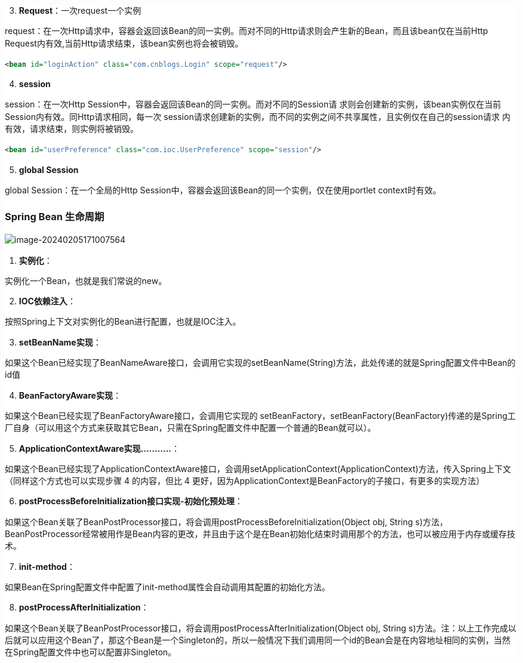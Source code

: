 3. **Request**：一次request一个实例

request：在一次Http请求中，容器会返回该Bean的同一实例。而对不同的Http请求则会产生新的Bean，而且该bean仅在当前Http Request内有效,当前Http请求结束，该bean实例也将会被销毁。

```xml
<bean id="loginAction" class="com.cnblogs.Login" scope="request"/>
```

4. **session**

session：在一次Http Session中，容器会返回该Bean的同一实例。而对不同的Session请
求则会创建新的实例，该bean实例仅在当前Session内有效。同Http请求相同，每一次
session请求创建新的实例，而不同的实例之间不共享属性，且实例仅在自己的session请求
内有效，请求结束，则实例将被销毁。

```xml
<bean id="userPreference" class="com.ioc.UserPreference" scope="session"/>
```

5. **global Session**

global Session：在一个全局的Http Session中，容器会返回该Bean的同一个实例，仅在使用portlet context时有效。

### Spring Bean 生命周期

![image-20240205171007564](https://img2023.cnblogs.com/blog/2421736/202402/2421736-20240205172905884-2139640731.png)

1. **实例化**：

实例化一个Bean，也就是我们常说的new。

2. **IOC依赖注入**：

按照Spring上下文对实例化的Bean进行配置，也就是IOC注入。

3. **setBeanName实现**：

如果这个Bean已经实现了BeanNameAware接口，会调用它实现的setBeanName(String)方法，此处传递的就是Spring配置文件中Bean的id值

4. **BeanFactoryAware实现**：

如果这个Bean已经实现了BeanFactoryAware接口，会调用它实现的 setBeanFactory，setBeanFactory(BeanFactory)传递的是Spring工厂自身（可以用这个方式来获取其它Bean，只需在Spring配置文件中配置一个普通的Bean就可以）。

5. **ApplicationContextAware实现...........**：

如果这个Bean已经实现了ApplicationContextAware接口，会调用setApplicationContext(ApplicationContext)方法，传入Spring上下文（同样这个方式也可以实现步骤 4 的内容，但比 4 更好，因为ApplicationContext是BeanFactory的子接口，有更多的实现方法）

6. **postProcessBeforeInitialization接口实现-初始化预处理**：

如果这个Bean关联了BeanPostProcessor接口，将会调用postProcessBeforeInitialization(Object obj, String s)方法，BeanPostProcessor经常被用作是Bean内容的更改，并且由于这个是在Bean初始化结束时调用那个的方法，也可以被应用于内存或缓存技术。

7. **init-method**：

如果Bean在Spring配置文件中配置了init-method属性会自动调用其配置的初始化方法。

8. **postProcessAfterInitialization**：

如果这个Bean关联了BeanPostProcessor接口，将会调用postProcessAfterInitialization(Object obj, String s)方法。注：以上工作完成以后就可以应用这个Bean了，那这个Bean是一个Singleton的，所以一般情况下我们调用同一个id的Bean会是在内容地址相同的实例，当然在Spring配置文件中也可以配置非Singleton。
